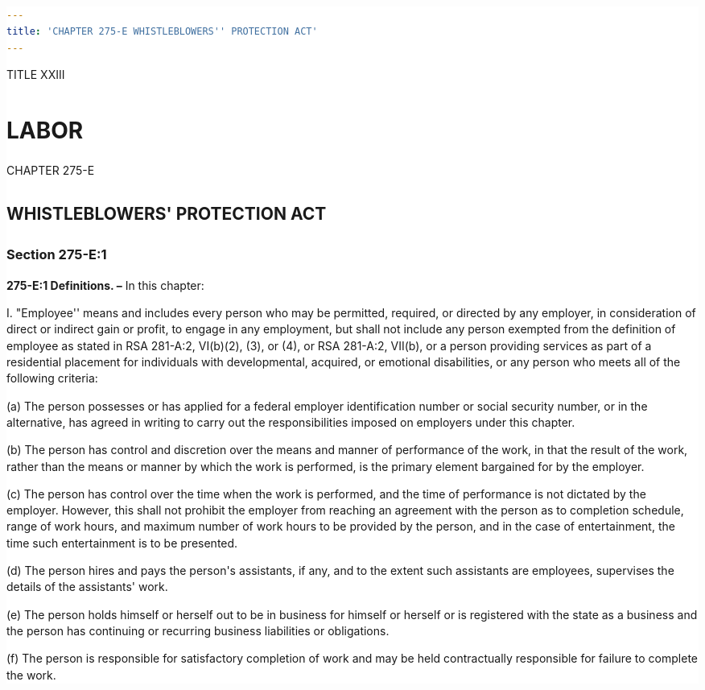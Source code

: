 ```yaml
---
title: 'CHAPTER 275-E WHISTLEBLOWERS'' PROTECTION ACT'
---
```


TITLE XXIII
                                             
LABOR
============

CHAPTER 275-E
                                             
WHISTLEBLOWERS' PROTECTION ACT
------------------------------

### Section 275-E:1

 **275-E:1 Definitions. –** In this chapter:
                                             
 I. "Employee'' means and includes every person who may be permitted,
required, or directed by any employer, in consideration of direct or
indirect gain or profit, to engage in any employment, but shall not
include any person exempted from the definition of employee as stated in
RSA 281-A:2, VI(b)(2), (3), or (4), or RSA 281-A:2, VII(b), or a person
providing services as part of a residential placement for individuals
with developmental, acquired, or emotional disabilities, or any person
who meets all of the following criteria:
                                             
 (a) The person possesses or has applied for a federal employer
identification number or social security number, or in the alternative,
has agreed in writing to carry out the responsibilities imposed on
employers under this chapter.
                                             
 (b) The person has control and discretion over the means and
manner of performance of the work, in that the result of the work,
rather than the means or manner by which the work is performed, is the
primary element bargained for by the employer.
                                             
 (c) The person has control over the time when the work is
performed, and the time of performance is not dictated by the employer.
However, this shall not prohibit the employer from reaching an agreement
with the person as to completion schedule, range of work hours, and
maximum number of work hours to be provided by the person, and in the
case of entertainment, the time such entertainment is to be presented.
                                             
 (d) The person hires and pays the person's assistants, if any,
and to the extent such assistants are employees, supervises the details
of the assistants' work.
                                             
 (e) The person holds himself or herself out to be in business for
himself or herself or is registered with the state as a business and the
person has continuing or recurring business liabilities or obligations.
                                             
 (f) The person is responsible for satisfactory completion of work
and may be held contractually responsible for failure to complete the
work.
                                             